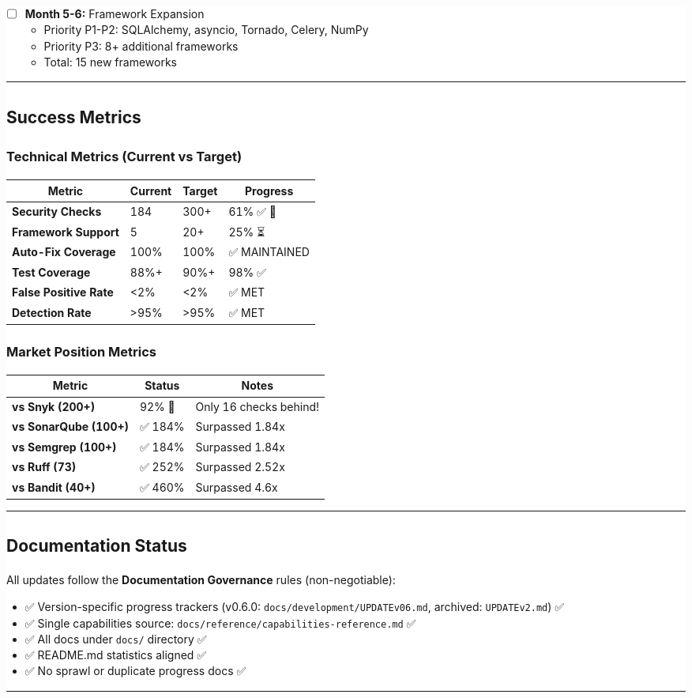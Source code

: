 - [ ] **Month 5-6:** Framework Expansion
  - Priority P1-P2: SQLAlchemy, asyncio, Tornado, Celery, NumPy
  - Priority P3: 8+ additional frameworks
  - Total: 15 new frameworks

---

## Success Metrics

### Technical Metrics (Current vs Target)

| Metric | Current | Target | Progress |
|--------|---------|--------|----------|
| **Security Checks** | 184 | 300+ | 61% ✅ 🚀 |
| **Framework Support** | 5 | 20+ | 25% ⏳ |
| **Auto-Fix Coverage** | 100% | 100% | ✅ MAINTAINED |
| **Test Coverage** | 88%+ | 90%+ | 98% ✅ |
| **False Positive Rate** | <2% | <2% | ✅ MET |
| **Detection Rate** | >95% | >95% | ✅ MET |

### Market Position Metrics

| Metric | Status | Notes |
|--------|--------|-------|
| **vs Snyk (200+)** | 92% 🎯 | Only 16 checks behind! |
| **vs SonarQube (100+)** | ✅ 184% | Surpassed 1.84x |
| **vs Semgrep (100+)** | ✅ 184% | Surpassed 1.84x |
| **vs Ruff (73)** | ✅ 252% | Surpassed 2.52x |
| **vs Bandit (40+)** | ✅ 460% | Surpassed 4.6x |

---

## Documentation Status

All updates follow the **Documentation Governance** rules (non-negotiable):

- ✅ Version-specific progress trackers (v0.6.0: `docs/development/UPDATEv06.md`, archived: `UPDATEv2.md`) ✅
- ✅ Single capabilities source: `docs/reference/capabilities-reference.md` ✅
- ✅ All docs under `docs/` directory ✅
- ✅ README.md statistics aligned ✅
- ✅ No sprawl or duplicate progress docs ✅

---
